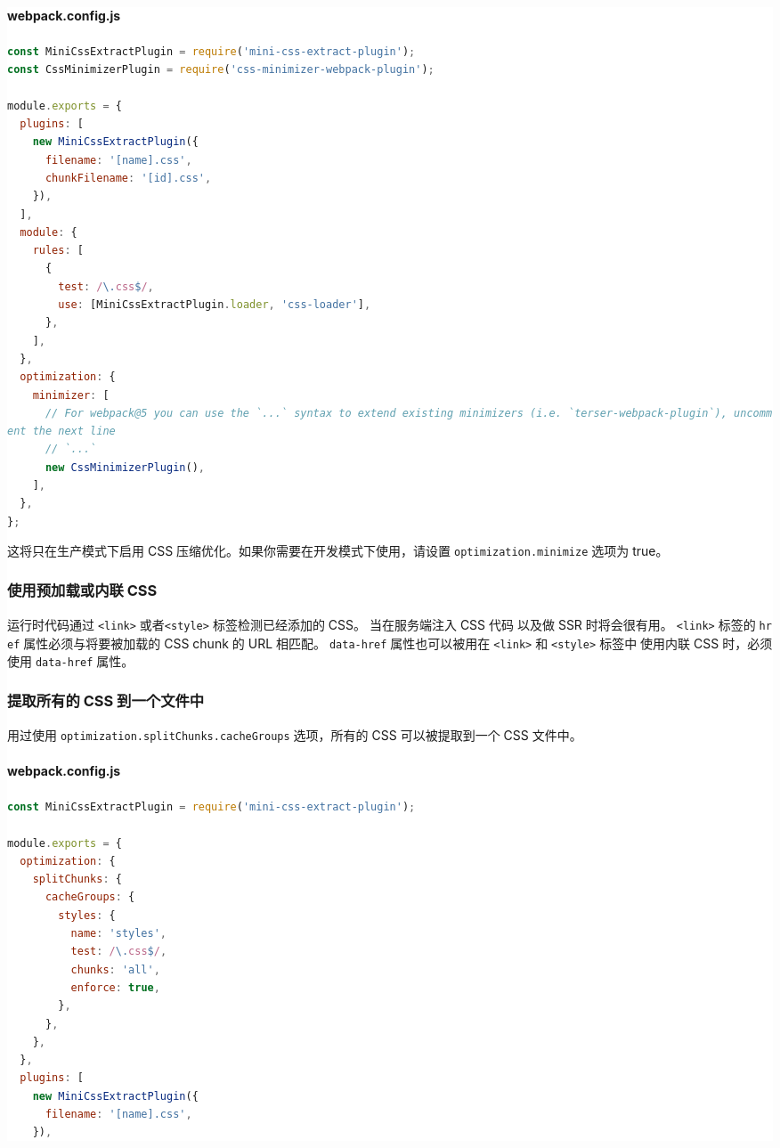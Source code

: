 #### webpack.config.js

```js
const MiniCssExtractPlugin = require('mini-css-extract-plugin');
const CssMinimizerPlugin = require('css-minimizer-webpack-plugin');

module.exports = {
  plugins: [
    new MiniCssExtractPlugin({
      filename: '[name].css',
      chunkFilename: '[id].css',
    }),
  ],
  module: {
    rules: [
      {
        test: /\.css$/,
        use: [MiniCssExtractPlugin.loader, 'css-loader'],
      },
    ],
  },
  optimization: {
    minimizer: [
      // For webpack@5 you can use the `...` syntax to extend existing minimizers (i.e. `terser-webpack-plugin`), uncomment the next line
      // `...`
      new CssMinimizerPlugin(),
    ],
  },
};
```

这将只在生产模式下启用 CSS 压缩优化。如果你需要在开发模式下使用，请设置 `optimization.minimize` 选项为 true。

### 使用预加载或内联 CSS 

运行时代码通过 `<link>` 或者`<style>` 标签检测已经添加的 CSS。 当在服务端注入 CSS 代码 以及做 SSR 时将会很有用。 `<link>` 标签的 `href` 属性必须与将要被加载的 CSS chunk 的 URL 相匹配。 `data-href` 属性也可以被用在 `<link>` 和 `<style>` 标签中 使用内联 CSS 时，必须使用 `data-href` 属性。

### 提取所有的 CSS 到一个文件中 

用过使用 `optimization.splitChunks.cacheGroups` 选项，所有的 CSS 可以被提取到一个 CSS 文件中。

#### webpack.config.js

```js
const MiniCssExtractPlugin = require('mini-css-extract-plugin');

module.exports = {
  optimization: {
    splitChunks: {
      cacheGroups: {
        styles: {
          name: 'styles',
          test: /\.css$/,
          chunks: 'all',
          enforce: true,
        },
      },
    },
  },
  plugins: [
    new MiniCssExtractPlugin({
      filename: '[name].css',
    }),
```